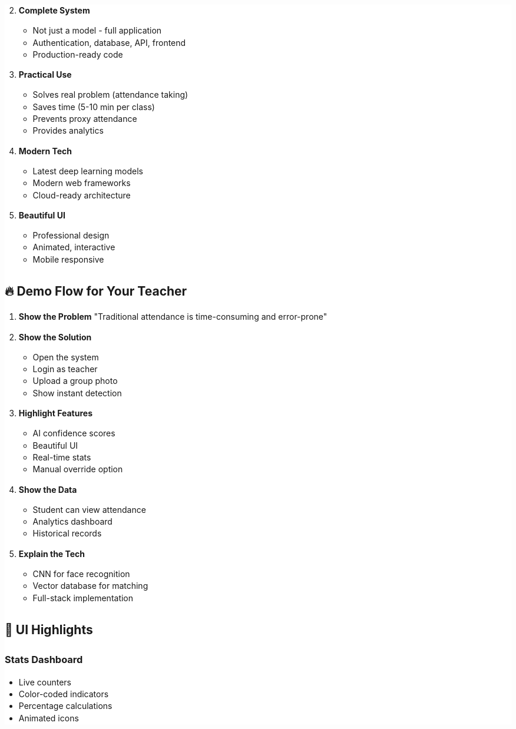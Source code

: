 2. **Complete System**
   - Not just a model - full application
   - Authentication, database, API, frontend
   - Production-ready code

3. **Practical Use**
   - Solves real problem (attendance taking)
   - Saves time (5-10 min per class)
   - Prevents proxy attendance
   - Provides analytics

4. **Modern Tech**
   - Latest deep learning models
   - Modern web frameworks
   - Cloud-ready architecture

5. **Beautiful UI**
   - Professional design
   - Animated, interactive
   - Mobile responsive

## 🔥 Demo Flow for Your Teacher

1. **Show the Problem**
   "Traditional attendance is time-consuming and error-prone"

2. **Show the Solution**
   - Open the system
   - Login as teacher
   - Upload a group photo
   - Show instant detection

3. **Highlight Features**
   - AI confidence scores
   - Beautiful UI
   - Real-time stats
   - Manual override option

4. **Show the Data**
   - Student can view attendance
   - Analytics dashboard
   - Historical records

5. **Explain the Tech**
   - CNN for face recognition
   - Vector database for matching
   - Full-stack implementation

## 🎨 UI Highlights

### Stats Dashboard
- Live counters
- Color-coded indicators
- Percentage calculations
- Animated icons
